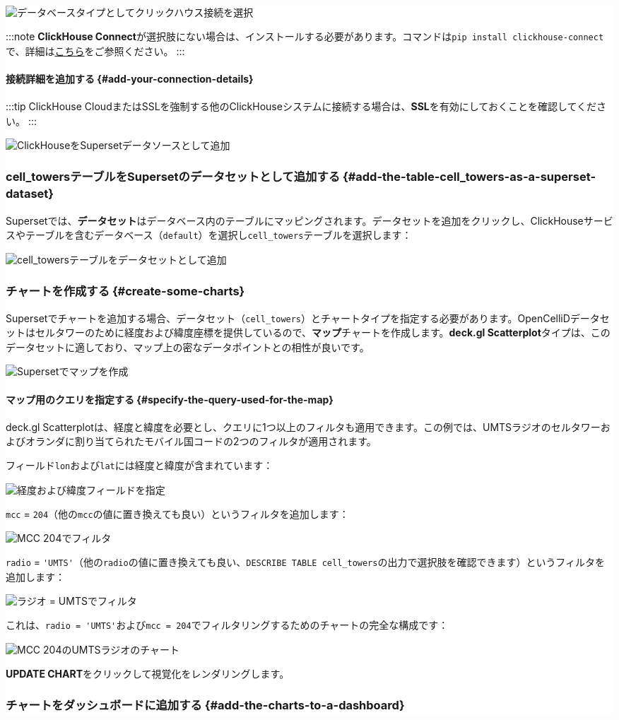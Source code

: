 ![データベースタイプとしてクリックハウス接続を選択](@site/i18n/ja/docusaurus-plugin-content-docs/current/getting-started/example-datasets/images/superset-choose-a-database.png)

:::note
**ClickHouse Connect**が選択肢にない場合は、インストールする必要があります。コマンドは`pip install clickhouse-connect`で、詳細は[こちら](https://pypi.org/project/clickhouse-connect/)をご参照ください。
:::

#### 接続詳細を追加する {#add-your-connection-details}

:::tip
ClickHouse CloudまたはSSLを強制する他のClickHouseシステムに接続する場合は、**SSL**を有効にしておくことを確認してください。
:::

![ClickHouseをSupersetデータソースとして追加](@site/i18n/ja/docusaurus-plugin-content-docs/current/getting-started/example-datasets/images/superset-connect-a-database.png)

### **cell_towers**テーブルをSupersetの**データセット**として追加する {#add-the-table-cell_towers-as-a-superset-dataset}

Supersetでは、**データセット**はデータベース内のテーブルにマッピングされます。データセットを追加をクリックし、ClickHouseサービスやテーブルを含むデータベース（`default`）を選択し`cell_towers`テーブルを選択します：

![cell_towersテーブルをデータセットとして追加](@site/i18n/ja/docusaurus-plugin-content-docs/current/getting-started/example-datasets/images/superset-add-dataset.png)

### **チャート**を作成する {#create-some-charts}

Supersetでチャートを追加する場合、データセット（`cell_towers`）とチャートタイプを指定する必要があります。OpenCelliDデータセットはセルタワーのために経度および緯度座標を提供しているので、**マップ**チャートを作成します。**deck.gl Scatterplot**タイプは、このデータセットに適しており、マップ上の密なデータポイントとの相性が良いです。

![Supersetでマップを作成](@site/i18n/ja/docusaurus-plugin-content-docs/current/getting-started/example-datasets/images/superset-create-map.png)

#### マップ用のクエリを指定する {#specify-the-query-used-for-the-map}

deck.gl Scatterplotは、経度と緯度を必要とし、クエリに1つ以上のフィルタも適用できます。この例では、UMTSラジオのセルタワーおよびオランダに割り当てられたモバイル国コードの2つのフィルタが適用されます。

フィールド`lon`および`lat`には経度と緯度が含まれています：

![経度および緯度フィールドを指定](@site/i18n/ja/docusaurus-plugin-content-docs/current/getting-started/example-datasets/images/superset-lon-lat.png)

`mcc` = `204`（他の`mcc`の値に置き換えても良い）というフィルタを追加します：

![MCC 204でフィルタ](@site/i18n/ja/docusaurus-plugin-content-docs/current/getting-started/example-datasets/images/superset-mcc-204.png)

`radio` = `'UMTS'`（他の`radio`の値に置き換えても良い、`DESCRIBE TABLE cell_towers`の出力で選択肢を確認できます）というフィルタを追加します：

![ラジオ = UMTSでフィルタ](@site/i18n/ja/docusaurus-plugin-content-docs/current/getting-started/example-datasets/images/superset-radio-umts.png)

これは、`radio = 'UMTS'`および`mcc = 204`でフィルタリングするためのチャートの完全な構成です：

![MCC 204のUMTSラジオのチャート](@site/i18n/ja/docusaurus-plugin-content-docs/current/getting-started/example-datasets/images/superset-umts-netherlands.png)

**UPDATE CHART**をクリックして視覚化をレンダリングします。

### チャートを**ダッシュボード**に追加する {#add-the-charts-to-a-dashboard}
